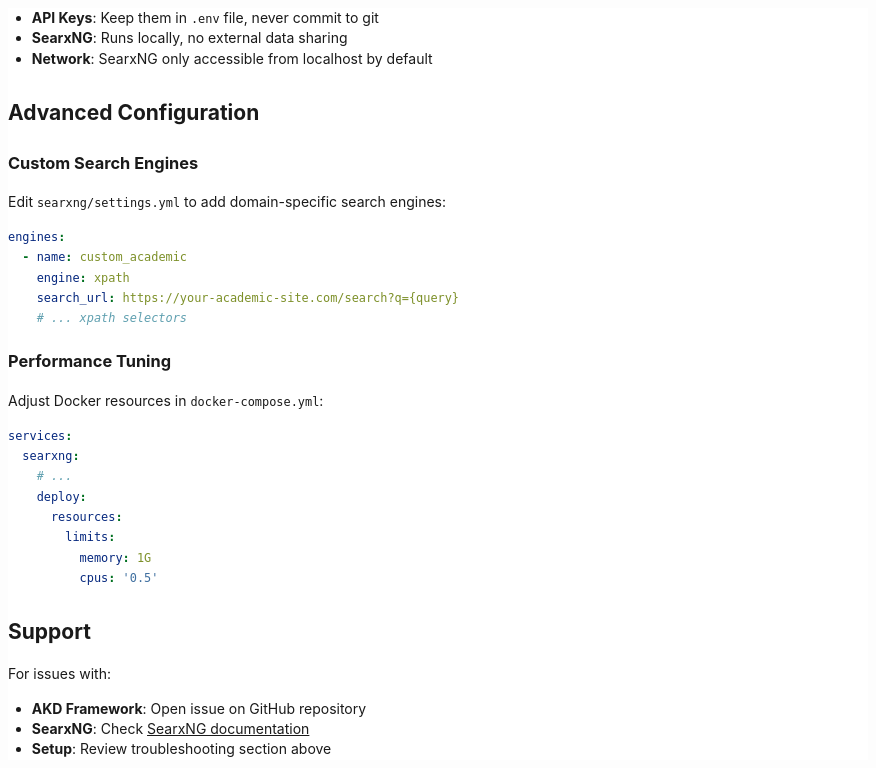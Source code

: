 - **API Keys**: Keep them in `.env` file, never commit to git
- **SearxNG**: Runs locally, no external data sharing
- **Network**: SearxNG only accessible from localhost by default

## Advanced Configuration

### Custom Search Engines

Edit `searxng/settings.yml` to add domain-specific search engines:

```yaml
engines:
  - name: custom_academic
    engine: xpath
    search_url: https://your-academic-site.com/search?q={query}
    # ... xpath selectors
```

### Performance Tuning

Adjust Docker resources in `docker-compose.yml`:

```yaml
services:
  searxng:
    # ...
    deploy:
      resources:
        limits:
          memory: 1G
          cpus: '0.5'
```

## Support

For issues with:
- **AKD Framework**: Open issue on GitHub repository
- **SearxNG**: Check [SearxNG documentation](https://docs.searxng.org/)
- **Setup**: Review troubleshooting section above